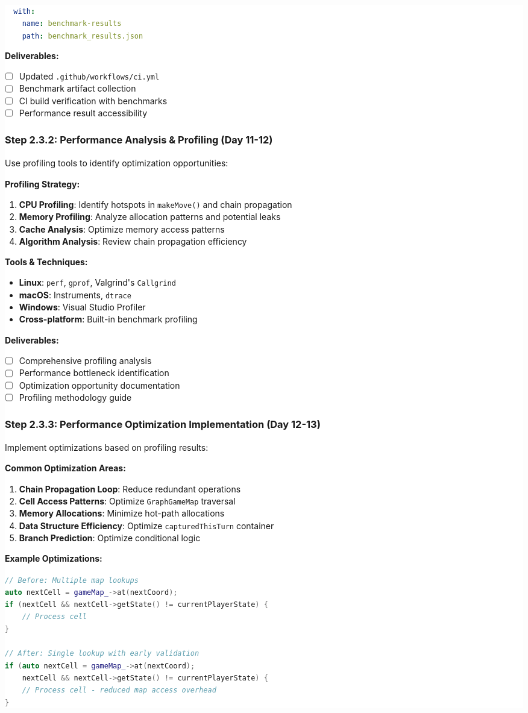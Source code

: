 ```yaml
  with:
    name: benchmark-results
    path: benchmark_results.json
```

**Deliverables:**
- [ ] Updated `.github/workflows/ci.yml`
- [ ] Benchmark artifact collection
- [ ] CI build verification with benchmarks
- [ ] Performance result accessibility

### **Step 2.3.2: Performance Analysis & Profiling (Day 11-12)**

Use profiling tools to identify optimization opportunities:

**Profiling Strategy:**
1. **CPU Profiling**: Identify hotspots in `makeMove()` and chain propagation
2. **Memory Profiling**: Analyze allocation patterns and potential leaks
3. **Cache Analysis**: Optimize memory access patterns
4. **Algorithm Analysis**: Review chain propagation efficiency

**Tools & Techniques:**
- **Linux**: `perf`, `gprof`, Valgrind's `Callgrind`
- **macOS**: Instruments, `dtrace`
- **Windows**: Visual Studio Profiler
- **Cross-platform**: Built-in benchmark profiling

**Deliverables:**
- [ ] Comprehensive profiling analysis
- [ ] Performance bottleneck identification
- [ ] Optimization opportunity documentation
- [ ] Profiling methodology guide

### **Step 2.3.3: Performance Optimization Implementation (Day 12-13)**

Implement optimizations based on profiling results:

**Common Optimization Areas:**
1. **Chain Propagation Loop**: Reduce redundant operations
2. **Cell Access Patterns**: Optimize `GraphGameMap` traversal
3. **Memory Allocations**: Minimize hot-path allocations
4. **Data Structure Efficiency**: Optimize `capturedThisTurn` container
5. **Branch Prediction**: Optimize conditional logic

**Example Optimizations:**
```cpp
// Before: Multiple map lookups
auto nextCell = gameMap_->at(nextCoord);
if (nextCell && nextCell->getState() != currentPlayerState) {
    // Process cell
}

// After: Single lookup with early validation
if (auto nextCell = gameMap_->at(nextCoord); 
    nextCell && nextCell->getState() != currentPlayerState) {
    // Process cell - reduced map access overhead
}
```
